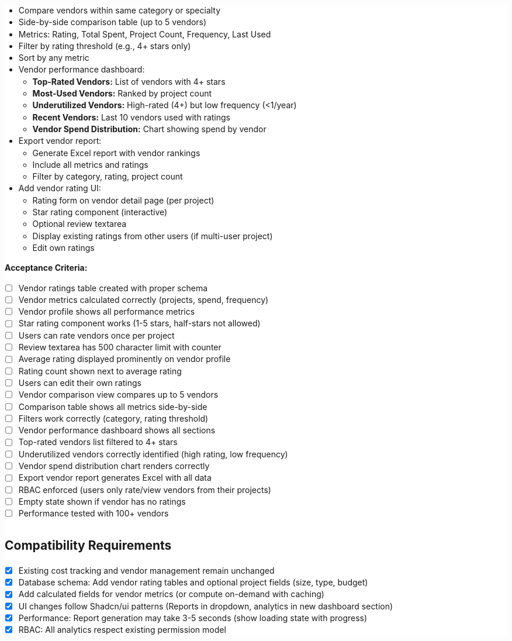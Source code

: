   - Compare vendors within same category or specialty
  - Side-by-side comparison table (up to 5 vendors)
  - Metrics: Rating, Total Spent, Project Count, Frequency, Last Used
  - Filter by rating threshold (e.g., 4+ stars only)
  - Sort by any metric
- Vendor performance dashboard:
  - **Top-Rated Vendors:** List of vendors with 4+ stars
  - **Most-Used Vendors:** Ranked by project count
  - **Underutilized Vendors:** High-rated (4+) but low frequency (<1/year)
  - **Recent Vendors:** Last 10 vendors used with ratings
  - **Vendor Spend Distribution:** Chart showing spend by vendor
- Export vendor report:
  - Generate Excel report with vendor rankings
  - Include all metrics and ratings
  - Filter by category, rating, project count
- Add vendor rating UI:
  - Rating form on vendor detail page (per project)
  - Star rating component (interactive)
  - Optional review textarea
  - Display existing ratings from other users (if multi-user project)
  - Edit own ratings

**Acceptance Criteria:**

- [ ] Vendor ratings table created with proper schema
- [ ] Vendor metrics calculated correctly (projects, spend, frequency)
- [ ] Vendor profile shows all performance metrics
- [ ] Star rating component works (1-5 stars, half-stars not allowed)
- [ ] Users can rate vendors once per project
- [ ] Review textarea has 500 character limit with counter
- [ ] Average rating displayed prominently on vendor profile
- [ ] Rating count shown next to average rating
- [ ] Users can edit their own ratings
- [ ] Vendor comparison view compares up to 5 vendors
- [ ] Comparison table shows all metrics side-by-side
- [ ] Filters work correctly (category, rating threshold)
- [ ] Vendor performance dashboard shows all sections
- [ ] Top-rated vendors list filtered to 4+ stars
- [ ] Underutilized vendors correctly identified (high rating, low frequency)
- [ ] Vendor spend distribution chart renders correctly
- [ ] Export vendor report generates Excel with all data
- [ ] RBAC enforced (users only rate/view vendors from their projects)
- [ ] Empty state shown if vendor has no ratings
- [ ] Performance tested with 100+ vendors

## Compatibility Requirements

- [x] Existing cost tracking and vendor management remain unchanged
- [x] Database schema: Add vendor rating tables and optional project fields (size, type, budget)
- [x] Add calculated fields for vendor metrics (or compute on-demand with caching)
- [x] UI changes follow Shadcn/ui patterns (Reports in dropdown, analytics in new dashboard section)
- [x] Performance: Report generation may take 3-5 seconds (show loading state with progress)
- [x] RBAC: All analytics respect existing permission model
